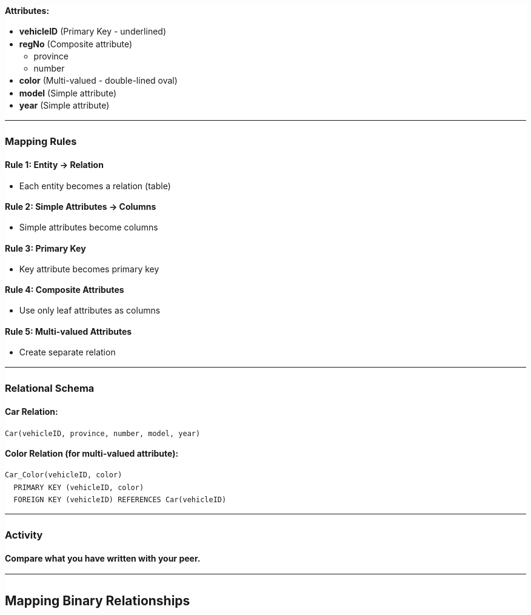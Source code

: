 
**Attributes:**
- **vehicleID** (Primary Key - underlined)
- **regNo** (Composite attribute)
  - province
  - number
- **color** (Multi-valued - double-lined oval)
- **model** (Simple attribute)
- **year** (Simple attribute)

---

### Mapping Rules

**Rule 1: Entity → Relation**
- Each entity becomes a relation (table)

**Rule 2: Simple Attributes → Columns**
- Simple attributes become columns

**Rule 3: Primary Key**
- Key attribute becomes primary key

**Rule 4: Composite Attributes**
- Use only leaf attributes as columns

**Rule 5: Multi-valued Attributes**
- Create separate relation

---

### Relational Schema

**Car Relation:**

```
Car(vehicleID, province, number, model, year)
```

**Color Relation (for multi-valued attribute):**

```
Car_Color(vehicleID, color)
  PRIMARY KEY (vehicleID, color)
  FOREIGN KEY (vehicleID) REFERENCES Car(vehicleID)
```

---

### Activity

**Compare what you have written with your peer.**

---

## Mapping Binary Relationships
